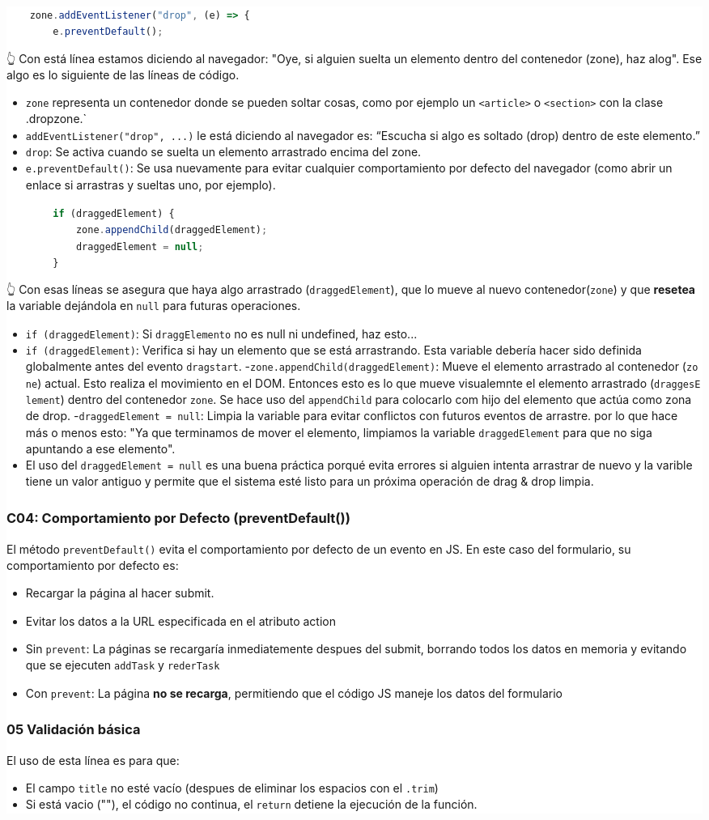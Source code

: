 
```typescript
    zone.addEventListener("drop", (e) => {
        e.preventDefault();      
```
👆
Con está línea estamos diciendo al navegador: "Oye, si alguien suelta un elemento dentro del contenedor (zone), haz alog". Ese algo es lo siguiente de las líneas de código.
- `zone` representa un contenedor donde se pueden soltar cosas, como por ejemplo un `<article>` o `<section>` con la clase .dropzone.`
- `addEventListener("drop", ...)` le está diciendo al navegador es: “Escucha si algo es soltado (drop) dentro de este elemento.”
- `drop`: Se activa cuando se suelta un elemento arrastrado encima del zone.
- `e.preventDefault()`: Se usa nuevamente para evitar cualquier comportamiento por defecto del navegador (como abrir un enlace si arrastras y sueltas uno, por ejemplo).


```typescript
        if (draggedElement) {
            zone.appendChild(draggedElement);
            draggedElement = null;
        }
```
👆
Con esas líneas se asegura que haya algo arrastrado (`draggedElement`), que lo mueve al nuevo contenedor(`zone`) y que **resetea** la variable dejándola en `null` para futuras operaciones.
- `if (draggedElement)`: Si `draggElemento` no es null ni undefined, haz esto...
- `if (draggedElement)`: Verifica si hay un elemento que se está arrastrando. Esta variable debería hacer sido definida globalmente antes del evento `dragstart`.
-`zone.appendChild(draggedElement)`: Mueve el elemento arrastrado al contenedor (`zone`) actual. Esto realiza el movimiento en el DOM. Entonces esto es lo que mueve visualemnte el elemento arrastrado (`draggesElement`) dentro del contenedor `zone`. Se hace uso del `appendChild` para colocarlo com hijo del elemento que actúa como zona de drop.
-`draggedElement = null`: Limpia la variable para evitar conflictos con futuros eventos de arrastre. por lo que hace más o menos esto: "Ya que terminamos de mover el elemento, limpiamos la variable `draggedElement` para que no siga apuntando a ese elemento".
- El uso del `draggedElement = null` es una buena práctica porqué evita errores si alguien intenta arrastrar de nuevo y la varible tiene un valor antiguo y permite que el sistema esté listo para un próxima operación de drag & drop limpia.

### C04: Comportamiento por Defecto (preventDefault())
El método `preventDefault()` evita el comportamiento por defecto de un evento en JS. En este caso del formulario, su comportamiento por defecto es:
- Recargar la página al hacer submit.
- Evitar los datos a la URL especificada en el atributo action

- Sin `prevent`: La páginas se recargaría inmediatemente despues del submit, borrando todos los datos en memoria y evitando que se ejecuten `addTask` y `rederTask`
- Con `prevent`: La página **no se recarga**, permitiendo que el código JS maneje los datos del formulario

### 05 Validación básica
El uso de esta línea es para que:
- El campo `title` no esté vacío (despues de eliminar los espacios con el `.trim`)
- Si está vacio (""), el código no continua, el `return` detiene la ejecución de la función.
